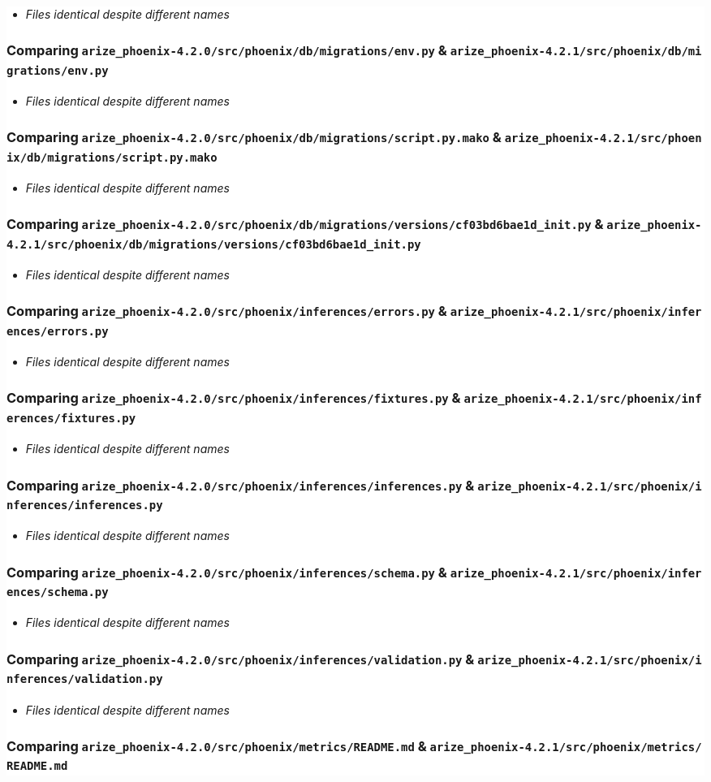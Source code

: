  * *Files identical despite different names*

### Comparing `arize_phoenix-4.2.0/src/phoenix/db/migrations/env.py` & `arize_phoenix-4.2.1/src/phoenix/db/migrations/env.py`

 * *Files identical despite different names*

### Comparing `arize_phoenix-4.2.0/src/phoenix/db/migrations/script.py.mako` & `arize_phoenix-4.2.1/src/phoenix/db/migrations/script.py.mako`

 * *Files identical despite different names*

### Comparing `arize_phoenix-4.2.0/src/phoenix/db/migrations/versions/cf03bd6bae1d_init.py` & `arize_phoenix-4.2.1/src/phoenix/db/migrations/versions/cf03bd6bae1d_init.py`

 * *Files identical despite different names*

### Comparing `arize_phoenix-4.2.0/src/phoenix/inferences/errors.py` & `arize_phoenix-4.2.1/src/phoenix/inferences/errors.py`

 * *Files identical despite different names*

### Comparing `arize_phoenix-4.2.0/src/phoenix/inferences/fixtures.py` & `arize_phoenix-4.2.1/src/phoenix/inferences/fixtures.py`

 * *Files identical despite different names*

### Comparing `arize_phoenix-4.2.0/src/phoenix/inferences/inferences.py` & `arize_phoenix-4.2.1/src/phoenix/inferences/inferences.py`

 * *Files identical despite different names*

### Comparing `arize_phoenix-4.2.0/src/phoenix/inferences/schema.py` & `arize_phoenix-4.2.1/src/phoenix/inferences/schema.py`

 * *Files identical despite different names*

### Comparing `arize_phoenix-4.2.0/src/phoenix/inferences/validation.py` & `arize_phoenix-4.2.1/src/phoenix/inferences/validation.py`

 * *Files identical despite different names*

### Comparing `arize_phoenix-4.2.0/src/phoenix/metrics/README.md` & `arize_phoenix-4.2.1/src/phoenix/metrics/README.md`

